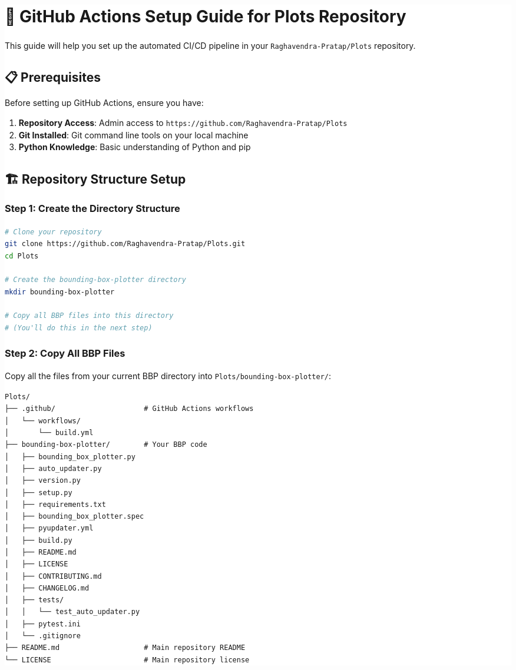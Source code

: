 # 🚀 GitHub Actions Setup Guide for Plots Repository

This guide will help you set up the automated CI/CD pipeline in your `Raghavendra-Pratap/Plots` repository.

## 📋 Prerequisites

Before setting up GitHub Actions, ensure you have:

1. **Repository Access**: Admin access to `https://github.com/Raghavendra-Pratap/Plots`
2. **Git Installed**: Git command line tools on your local machine
3. **Python Knowledge**: Basic understanding of Python and pip

## 🏗️ Repository Structure Setup

### Step 1: Create the Directory Structure

```bash
# Clone your repository
git clone https://github.com/Raghavendra-Pratap/Plots.git
cd Plots

# Create the bounding-box-plotter directory
mkdir bounding-box-plotter

# Copy all BBP files into this directory
# (You'll do this in the next step)
```

### Step 2: Copy All BBP Files

Copy all the files from your current BBP directory into `Plots/bounding-box-plotter/`:

```
Plots/
├── .github/                     # GitHub Actions workflows
│   └── workflows/
│       └── build.yml
├── bounding-box-plotter/        # Your BBP code
│   ├── bounding_box_plotter.py
│   ├── auto_updater.py
│   ├── version.py
│   ├── setup.py
│   ├── requirements.txt
│   ├── bounding_box_plotter.spec
│   ├── pyupdater.yml
│   ├── build.py
│   ├── README.md
│   ├── LICENSE
│   ├── CONTRIBUTING.md
│   ├── CHANGELOG.md
│   ├── tests/
│   │   └── test_auto_updater.py
│   ├── pytest.ini
│   └── .gitignore
├── README.md                    # Main repository README
└── LICENSE                      # Main repository license
```

